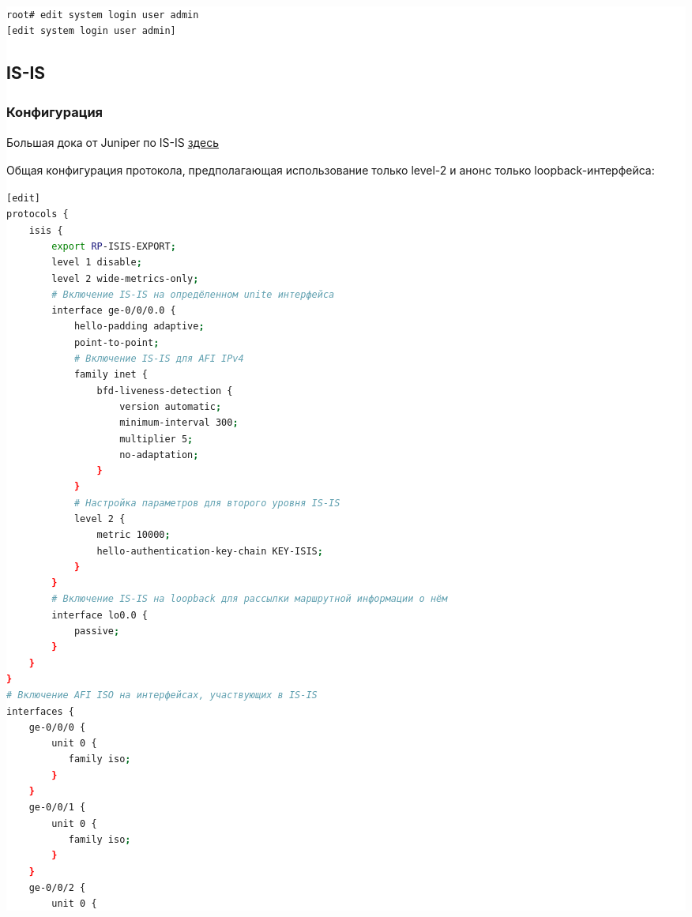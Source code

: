    

```bash
root# edit system login user admin    
[edit system login user admin]


```

## IS-IS

### Конфигурация

Большая дока от Juniper по IS-IS [здесь](https://www.juniper.net/documentation/en_US/junos/information-products/pathway-pages/config-guide-routing/config-guide-routing-is-is.html)

Общая конфигурация протокола, предполагающая использование только level-2 и анонс только loopback-интерфейса:

```bash
[edit]
protocols {
    isis {
        export RP-ISIS-EXPORT;
        level 1 disable;                
        level 2 wide-metrics-only;
        # Включение IS-IS на опредёленном unitе интерфейса
        interface ge-0/0/0.0 {
            hello-padding adaptive;
            point-to-point;
            # Включение IS-IS для AFI IPv4
            family inet {
                bfd-liveness-detection {
                    version automatic;
                    minimum-interval 300;
                    multiplier 5;
                    no-adaptation;
                }
            }
            # Настройка параметров для второго уровня IS-IS
            level 2 {
                metric 10000;
                hello-authentication-key-chain KEY-ISIS;
            }
        }
        # Включение IS-IS на loopback для рассылки маршрутной информации о нём
        interface lo0.0 {
            passive;
        }
    }
}
# Включение AFI ISO на интерфейсах, участвующих в IS-IS
interfaces {
    ge-0/0/0 {
        unit 0 {
           family iso;
        }
    }
    ge-0/0/1 {
        unit 0 {
           family iso;
        }
    }
    ge-0/0/2 {
        unit 0 {
```
